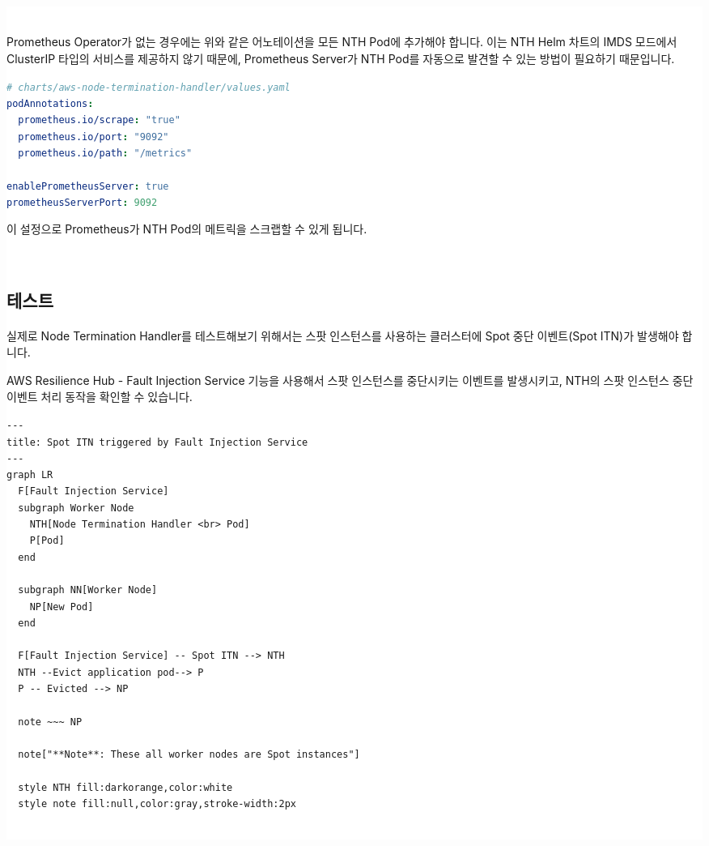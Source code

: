 &nbsp;

Prometheus Operator가 없는 경우에는 위와 같은 어노테이션을 모든 NTH Pod에 추가해야 합니다. 이는 NTH Helm 차트의 IMDS 모드에서 ClusterIP 타입의 서비스를 제공하지 않기 때문에, Prometheus Server가 NTH Pod를 자동으로 발견할 수 있는 방법이 필요하기 때문입니다.

```yaml
# charts/aws-node-termination-handler/values.yaml
podAnnotations:
  prometheus.io/scrape: "true"
  prometheus.io/port: "9092"
  prometheus.io/path: "/metrics"

enablePrometheusServer: true
prometheusServerPort: 9092
```

이 설정으로 Prometheus가 NTH Pod의 메트릭을 스크랩할 수 있게 됩니다.

&nbsp;

## 테스트

실제로 Node Termination Handler를 테스트해보기 위해서는 스팟 인스턴스를 사용하는 클러스터에 Spot 중단 이벤트(Spot ITN)가 발생해야 합니다.

AWS Resilience Hub - Fault Injection Service 기능을 사용해서 스팟 인스턴스를 중단시키는 이벤트를 발생시키고, NTH의 스팟 인스턴스 중단 이벤트 처리 동작을 확인할 수 있습니다.

```mermaid
---
title: Spot ITN triggered by Fault Injection Service
---
graph LR
  F[Fault Injection Service]
  subgraph Worker Node
    NTH[Node Termination Handler <br> Pod]
    P[Pod]
  end

  subgraph NN[Worker Node]
    NP[New Pod]
  end

  F[Fault Injection Service] -- Spot ITN --> NTH
  NTH --Evict application pod--> P
  P -- Evicted --> NP

  note ~~~ NP

  note["**Note**: These all worker nodes are Spot instances"]

  style NTH fill:darkorange,color:white
  style note fill:null,color:gray,stroke-width:2px
```

&nbsp;
